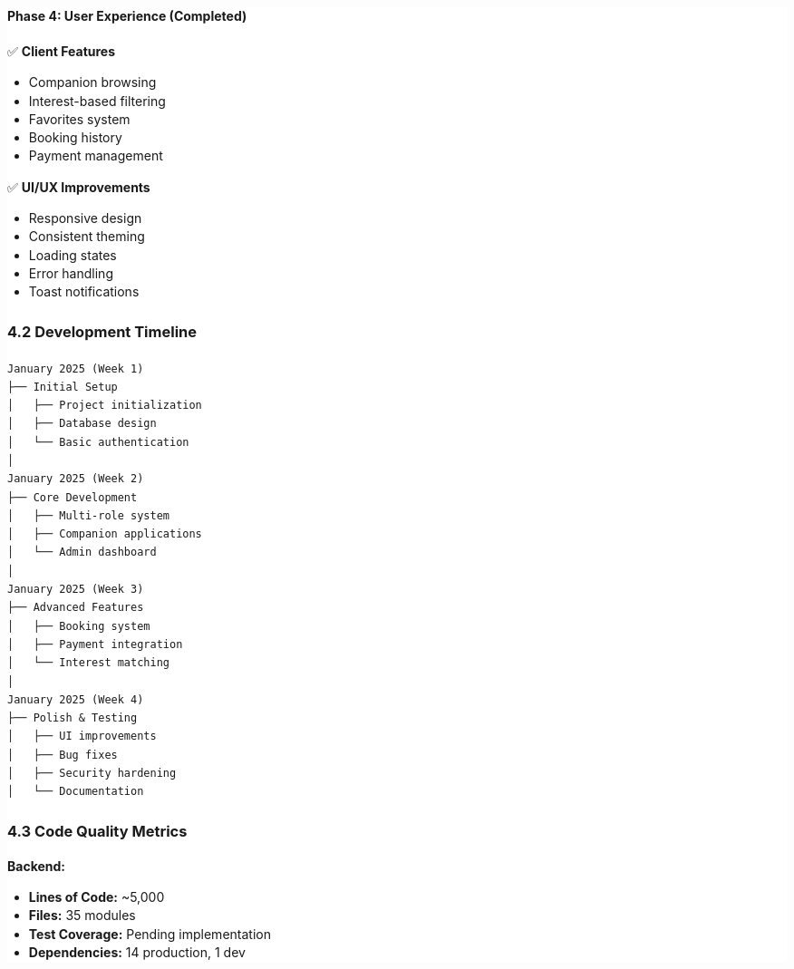 #### Phase 4: User Experience (Completed)
✅ **Client Features**
- Companion browsing
- Interest-based filtering
- Favorites system
- Booking history
- Payment management

✅ **UI/UX Improvements**
- Responsive design
- Consistent theming
- Loading states
- Error handling
- Toast notifications

### 4.2 Development Timeline

```
January 2025 (Week 1)
├── Initial Setup
│   ├── Project initialization
│   ├── Database design
│   └── Basic authentication
│
January 2025 (Week 2)
├── Core Development
│   ├── Multi-role system
│   ├── Companion applications
│   └── Admin dashboard
│
January 2025 (Week 3)
├── Advanced Features
│   ├── Booking system
│   ├── Payment integration
│   └── Interest matching
│
January 2025 (Week 4)
├── Polish & Testing
│   ├── UI improvements
│   ├── Bug fixes
│   ├── Security hardening
│   └── Documentation
```

### 4.3 Code Quality Metrics

**Backend:**
- **Lines of Code:** ~5,000
- **Files:** 35 modules
- **Test Coverage:** Pending implementation
- **Dependencies:** 14 production, 1 dev
